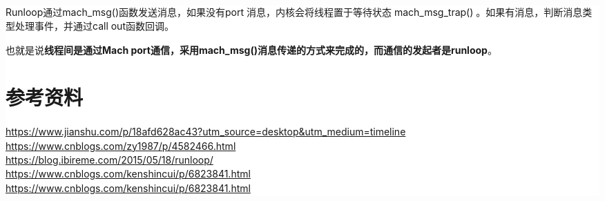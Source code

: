 Runloop通过mach_msg()函数发送消息，如果没有port 消息，内核会将线程置于等待状态 mach_msg_trap() 。如果有消息，判断消息类型处理事件，并通过call out函数回调。

也就是说**线程间是通过Mach port通信，采用mach_msg()消息传递的方式来完成的，而通信的发起者是runloop**。



# 参考资料
https://www.jianshu.com/p/18afd628ac43?utm_source=desktop&utm_medium=timeline    
https://www.cnblogs.com/zy1987/p/4582466.html  
https://blog.ibireme.com/2015/05/18/runloop/   
https://www.cnblogs.com/kenshincui/p/6823841.html       
https://www.cnblogs.com/kenshincui/p/6823841.html      

